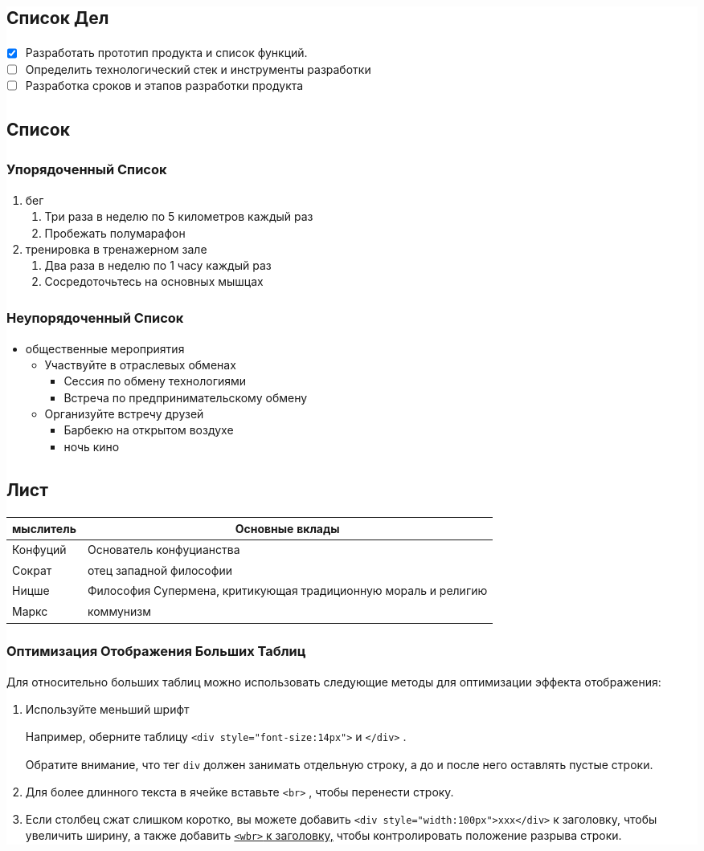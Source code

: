 ## Список Дел

- [x] Разработать прототип продукта и список функций.
- [ ] Определить технологический стек и инструменты разработки
- [ ] Разработка сроков и этапов разработки продукта

## Список

### Упорядоченный Список

1. бег
   1. Три раза в неделю по 5 километров каждый раз
   1. Пробежать полумарафон
1. тренировка в тренажерном зале
   1. Два раза в неделю по 1 часу каждый раз
   1. Сосредоточьтесь на основных мышцах

### Неупорядоченный Список

* общественные мероприятия
  - Участвуйте в отраслевых обменах
    + Сессия по обмену технологиями
    + Встреча по предпринимательскому обмену
  - Организуйте встречу друзей
    + Барбекю на открытом воздухе
    + ночь кино

## Лист

| мыслитель       | Основные вклады                           |
|--------------|------------------------------------|
| Конфуций         | Основатель конфуцианства |
| Сократ     | отец западной философии  |
| Ницше         | Философия Супермена, критикующая традиционную мораль и религию       |
| Маркс       | коммунизм |

### Оптимизация Отображения Больших Таблиц

Для относительно больших таблиц можно использовать следующие методы для оптимизации эффекта отображения:

1. Используйте меньший шрифт

   Например, оберните таблицу `<div style="font-size:14px">` и `</div>` .

   Обратите внимание, что тег `div` должен занимать отдельную строку, а до и после него оставлять пустые строки.
1. Для более длинного текста в ячейке вставьте `<br>` , чтобы перенести строку.
1. Если столбец сжат слишком коротко, вы можете добавить `<div style="width:100px">xxx</div>` к заголовку, чтобы увеличить ширину, а также добавить [`<wbr>` к заголовку,](//developer.mozilla.org/docs/Web/HTML/Element/wbr) чтобы контролировать положение разрыва строки.
